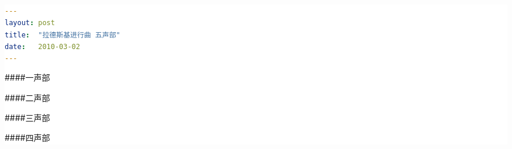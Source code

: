 ```yaml
---
layout: post
title:  "拉德斯基进行曲 五声部"
date:   2010-03-02
---
```


####一声部

<iframe src="http://docs.google.com/gview?url=https://github.com/pku-accordion/pku-accordion.github.io/raw/6e7be7435ed4f9c942a7a65c441442e129c9fd8b/assets/files/4/%E6%8B%89%E5%BE%97%E6%96%AF%E5%9F%BA%E8%BF%9B%E8%A1%8C%E6%9B%B21%E5%A3%B0%E9%83%A8.pdf&embedded=true" style="width:100%; height:1200px;" frameborder="0"></iframe>

<iframe src="http://docs.google.com/gview?url=https://github.com/pku-accordion/pku-accordion.github.io/raw/6e7be7435ed4f9c942a7a65c441442e129c9fd8b/assets/files/4/%E6%8B%89%E5%BE%97%E6%96%AF%E5%9F%BA%E8%BF%9B%E8%A1%8C%E6%9B%B21%E5%A3%B0%E9%83%A82.pdf&embedded=true" style="width:100%; height:1200px;" frameborder="0"></iframe>


####二声部

<iframe src="http://docs.google.com/gview?url=https://github.com/pku-accordion/pku-accordion.github.io/raw/6e7be7435ed4f9c942a7a65c441442e129c9fd8b/assets/files/4/%E6%8B%89%E5%BE%97%E6%96%AF%E5%9F%BA%E8%BF%9B%E8%A1%8C%E6%9B%B22%E5%A3%B0%E9%83%A8.pdf&embedded=true" style="width:100%; height:1200px;" frameborder="0"></iframe>

<iframe src="http://docs.google.com/gview?url=https://github.com/pku-accordion/pku-accordion.github.io/raw/6e7be7435ed4f9c942a7a65c441442e129c9fd8b/assets/files/4/%E6%8B%89%E5%BE%97%E6%96%AF%E5%9F%BA%E8%BF%9B%E8%A1%8C%E6%9B%B22%E5%A3%B0%E9%83%A82.pdf&embedded=true" style="width:100%; height:1200px;" frameborder="0"></iframe>


####三声部

<iframe src="http://docs.google.com/gview?url=https://github.com/pku-accordion/pku-accordion.github.io/raw/6e7be7435ed4f9c942a7a65c441442e129c9fd8b/assets/files/4/%E6%8B%89%E5%BE%97%E6%96%AF%E5%9F%BA%E8%BF%9B%E8%A1%8C%E6%9B%B23%E5%A3%B0%E9%83%A8.pdf&embedded=true" style="width:100%; height:1200px;" frameborder="0"></iframe>

<iframe src="http://docs.google.com/gview?url=https://github.com/pku-accordion/pku-accordion.github.io/raw/6e7be7435ed4f9c942a7a65c441442e129c9fd8b/assets/files/4/%E6%8B%89%E5%BE%97%E6%96%AF%E5%9F%BA%E8%BF%9B%E8%A1%8C%E6%9B%B23%E5%A3%B0%E9%83%A82.pdf&embedded=true" style="width:100%; height:1200px;" frameborder="0"></iframe>


####四声部

<iframe src="http://docs.google.com/gview?url=https://github.com/pku-accordion/pku-accordion.github.io/raw/6e7be7435ed4f9c942a7a65c441442e129c9fd8b/assets/files/4/%E6%8B%89%E5%BE%97%E6%96%AF%E5%9F%BA%E8%BF%9B%E8%A1%8C%E6%9B%B24%E5%A3%B0%E9%83%A8.pdf&embedded=true" style="width:100%; height:1200px;" frameborder="0"></iframe>

<iframe src="http://docs.google.com/gview?url=https://github.com/pku-accordion/pku-accordion.github.io/raw/6e7be7435ed4f9c942a7a65c441442e129c9fd8b/assets/files/4/%E6%8B%89%E5%BE%97%E6%96%AF%E5%9F%BA%E8%BF%9B%E8%A1%8C%E6%9B%B24%E5%A3%B0%E9%83%A82.pdf&embedded=true" style="width:100%; height:1200px;" frameborder="0"></iframe>
